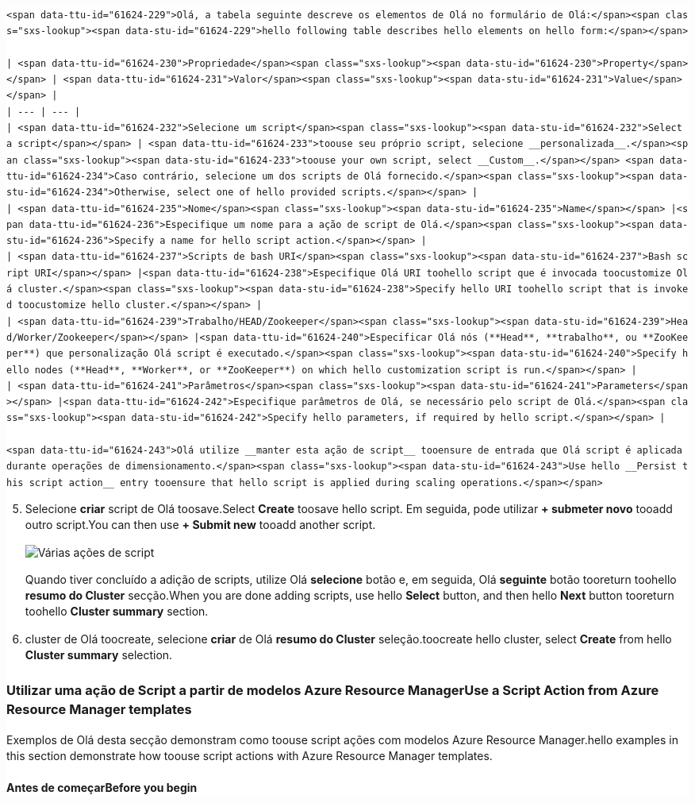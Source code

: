     <span data-ttu-id="61624-229">Olá, a tabela seguinte descreve os elementos de Olá no formulário de Olá:</span><span class="sxs-lookup"><span data-stu-id="61624-229">hello following table describes hello elements on hello form:</span></span>

    | <span data-ttu-id="61624-230">Propriedade</span><span class="sxs-lookup"><span data-stu-id="61624-230">Property</span></span> | <span data-ttu-id="61624-231">Valor</span><span class="sxs-lookup"><span data-stu-id="61624-231">Value</span></span> |
    | --- | --- |
    | <span data-ttu-id="61624-232">Selecione um script</span><span class="sxs-lookup"><span data-stu-id="61624-232">Select a script</span></span> | <span data-ttu-id="61624-233">toouse seu próprio script, selecione __personalizada__.</span><span class="sxs-lookup"><span data-stu-id="61624-233">toouse your own script, select __Custom__.</span></span> <span data-ttu-id="61624-234">Caso contrário, selecione um dos scripts de Olá fornecido.</span><span class="sxs-lookup"><span data-stu-id="61624-234">Otherwise, select one of hello provided scripts.</span></span> |
    | <span data-ttu-id="61624-235">Nome</span><span class="sxs-lookup"><span data-stu-id="61624-235">Name</span></span> |<span data-ttu-id="61624-236">Especifique um nome para a ação de script de Olá.</span><span class="sxs-lookup"><span data-stu-id="61624-236">Specify a name for hello script action.</span></span> |
    | <span data-ttu-id="61624-237">Scripts de bash URI</span><span class="sxs-lookup"><span data-stu-id="61624-237">Bash script URI</span></span> |<span data-ttu-id="61624-238">Especifique Olá URI toohello script que é invocada toocustomize Olá cluster.</span><span class="sxs-lookup"><span data-stu-id="61624-238">Specify hello URI toohello script that is invoked toocustomize hello cluster.</span></span> |
    | <span data-ttu-id="61624-239">Trabalho/HEAD/Zookeeper</span><span class="sxs-lookup"><span data-stu-id="61624-239">Head/Worker/Zookeeper</span></span> |<span data-ttu-id="61624-240">Especificar Olá nós (**Head**, **trabalho**, ou **ZooKeeper**) que personalização Olá script é executado.</span><span class="sxs-lookup"><span data-stu-id="61624-240">Specify hello nodes (**Head**, **Worker**, or **ZooKeeper**) on which hello customization script is run.</span></span> |
    | <span data-ttu-id="61624-241">Parâmetros</span><span class="sxs-lookup"><span data-stu-id="61624-241">Parameters</span></span> |<span data-ttu-id="61624-242">Especifique parâmetros de Olá, se necessário pelo script de Olá.</span><span class="sxs-lookup"><span data-stu-id="61624-242">Specify hello parameters, if required by hello script.</span></span> |

    <span data-ttu-id="61624-243">Olá utilize __manter esta ação de script__ tooensure de entrada que Olá script é aplicada durante operações de dimensionamento.</span><span class="sxs-lookup"><span data-stu-id="61624-243">Use hello __Persist this script action__ entry tooensure that hello script is applied during scaling operations.</span></span>

5. <span data-ttu-id="61624-244">Selecione __criar__ script de Olá toosave.</span><span class="sxs-lookup"><span data-stu-id="61624-244">Select __Create__ toosave hello script.</span></span> <span data-ttu-id="61624-245">Em seguida, pode utilizar __+ submeter novo__ tooadd outro script.</span><span class="sxs-lookup"><span data-stu-id="61624-245">You can then use __+ Submit new__ tooadd another script.</span></span>

    ![Várias ações de script](./media/hdinsight-hadoop-customize-cluster-linux/multiple-scripts.png)

    <span data-ttu-id="61624-247">Quando tiver concluído a adição de scripts, utilize Olá __selecione__ botão e, em seguida, Olá __seguinte__ botão tooreturn toohello __resumo do Cluster__ secção.</span><span class="sxs-lookup"><span data-stu-id="61624-247">When you are done adding scripts, use hello __Select__ button, and then hello __Next__ button tooreturn toohello __Cluster summary__ section.</span></span>

3. <span data-ttu-id="61624-248">cluster de Olá toocreate, selecione __criar__ de Olá __resumo do Cluster__ seleção.</span><span class="sxs-lookup"><span data-stu-id="61624-248">toocreate hello cluster, select __Create__ from hello __Cluster summary__ selection.</span></span>

### <a name="use-a-script-action-from-azure-resource-manager-templates"></a><span data-ttu-id="61624-249">Utilizar uma ação de Script a partir de modelos Azure Resource Manager</span><span class="sxs-lookup"><span data-stu-id="61624-249">Use a Script Action from Azure Resource Manager templates</span></span>

<span data-ttu-id="61624-250">Exemplos de Olá desta secção demonstram como toouse script ações com modelos Azure Resource Manager.</span><span class="sxs-lookup"><span data-stu-id="61624-250">hello examples in this section demonstrate how toouse script actions with Azure Resource Manager templates.</span></span>

#### <a name="before-you-begin"></a><span data-ttu-id="61624-251">Antes de começar</span><span class="sxs-lookup"><span data-stu-id="61624-251">Before you begin</span></span>
